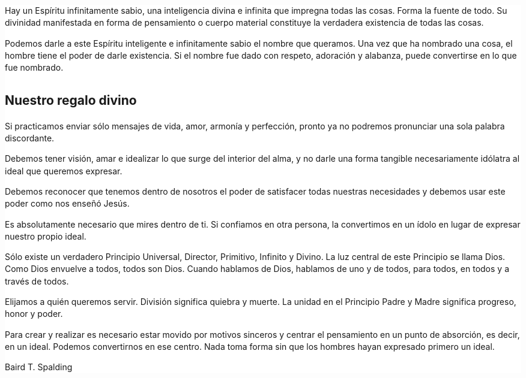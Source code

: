 Hay un Espíritu infinitamente sabio, una inteligencia divina e infinita que impregna todas las cosas. Forma la fuente de todo. Su divinidad manifestada en forma de pensamiento o cuerpo material constituye la verdadera existencia de todas las cosas.

Podemos darle a este Espíritu inteligente e infinitamente sabio el nombre que queramos. Una vez que ha nombrado una cosa, el hombre tiene el poder de darle existencia. Si el nombre fue dado con respeto, adoración y alabanza, puede convertirse en lo que fue nombrado.

## Nuestro regalo divino

Si practicamos enviar sólo mensajes de vida, amor, armonía y perfección, pronto ya no podremos pronunciar una sola palabra discordante.

Debemos tener visión, amar e idealizar lo que surge del interior del alma, y no darle una forma tangible necesariamente idólatra al ideal que queremos expresar.

Debemos reconocer que tenemos dentro de nosotros el poder de satisfacer todas nuestras necesidades y debemos usar este poder como nos enseñó Jesús.

Es absolutamente necesario que mires dentro de ti. Si confiamos en otra persona, la convertimos en un ídolo en lugar de expresar nuestro propio ideal.

Sólo existe un verdadero Principio Universal, Director, Primitivo, Infinito y Divino. La luz central de este Principio se llama Dios. Como Dios envuelve a todos, todos son Dios. Cuando hablamos de Dios, hablamos de uno y de todos, para todos, en todos y a través de todos.

Elijamos a quién queremos servir. División significa quiebra y muerte. La unidad en el Principio Padre y Madre significa progreso, honor y poder.

Para crear y realizar es necesario estar movido por motivos sinceros y centrar el pensamiento en un punto de absorción, es decir, en un ideal. Podemos convertirnos en ese centro. Nada toma forma sin que los hombres hayan expresado primero un ideal.

Baird T. Spalding

